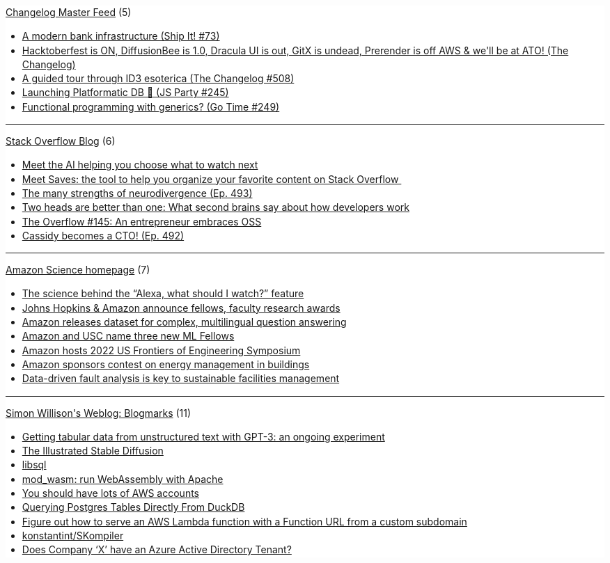 [Changelog Master Feed](#0e4adecec0bce323f97dc2bcd1745be5) (5)
* [A modern bank infrastructure (Ship It! #73)](#3d8fb7bcd91483a139ab29380f79afe4) <a name="toc_3d8fb7bcd91483a139ab29380f79afe4" />
* [Hacktoberfest is ON, DiffusionBee is 1.0, Dracula UI is out, GitX is undead, Prerender is off AWS &amp; we&#39;ll be at ATO! (The Changelog)](#457af1371e0a8e946c62007e338765eb) <a name="toc_457af1371e0a8e946c62007e338765eb" />
* [A guided tour through ID3 esoterica (The Changelog #508)](#016e09cbee414e6cc8ef6aa94e8ad1cc) <a name="toc_016e09cbee414e6cc8ef6aa94e8ad1cc" />
* [Launching Platformatic DB 🚀 (JS Party #245)](#38fdec80c316c44072502cd568cc5176) <a name="toc_38fdec80c316c44072502cd568cc5176" />
* [Functional programming with generics? (Go Time #249)](#2dde78c298a6204ddd19b829dd1a289b) <a name="toc_2dde78c298a6204ddd19b829dd1a289b" />
---

[Stack Overflow Blog](#940890a4fbdcc43407a90168c6a59641) (6)
* [Meet the AI helping you choose what to watch next](#82704d6aaa66986a2e2c7b43a6d0c1bc) <a name="toc_82704d6aaa66986a2e2c7b43a6d0c1bc" />
* [Meet Saves: the tool to help you organize your favorite content on Stack Overflow ](#fc44e47f08de80e0bd3fb56b66c70038) <a name="toc_fc44e47f08de80e0bd3fb56b66c70038" />
* [The many strengths of neurodivergence (Ep. 493)](#5239df98bc7efee41f29098cbbf4e8a4) <a name="toc_5239df98bc7efee41f29098cbbf4e8a4" />
* [Two heads are better than one: What second brains say about how developers work](#cc9f2770c66e24be554ccdbac3dbb218) <a name="toc_cc9f2770c66e24be554ccdbac3dbb218" />
* [The Overflow #145: An entrepreneur embraces OSS](#49bb8caca7f23c61a5d865e3da9d172c) <a name="toc_49bb8caca7f23c61a5d865e3da9d172c" />
* [Cassidy becomes a CTO! (Ep. 492)](#4025db71669788c73cac736fc2755ea3) <a name="toc_4025db71669788c73cac736fc2755ea3" />
---

[Amazon Science homepage](#64b08f1889b7ef134bc6a55fcef3aa79) (7)
* [The science behind the “Alexa, what should I watch?” feature](#1f23895d97445eaf177fe233f145385a) <a name="toc_1f23895d97445eaf177fe233f145385a" />
* [Johns Hopkins &amp; Amazon announce fellows, faculty research awards](#14c97e3ba3b50610ad0d37f206388dde) <a name="toc_14c97e3ba3b50610ad0d37f206388dde" />
* [Amazon releases dataset for complex, multilingual question answering](#151fa0c6b84489afcc6013488530c177) <a name="toc_151fa0c6b84489afcc6013488530c177" />
* [Amazon and USC name three new ML Fellows](#19d7f8f37f00a6ebe2d3d22356394f7a) <a name="toc_19d7f8f37f00a6ebe2d3d22356394f7a" />
* [Amazon hosts 2022 US Frontiers of Engineering Symposium](#e9cec5cdb1f8b6ae7751d23917eb6044) <a name="toc_e9cec5cdb1f8b6ae7751d23917eb6044" />
* [Amazon sponsors contest on energy management in buildings](#d1e7c4519425cde33c247385c2b10830) <a name="toc_d1e7c4519425cde33c247385c2b10830" />
* [Data-driven fault analysis is key to sustainable facilities management](#4ef8379c06646266def50a1c400ab03a) <a name="toc_4ef8379c06646266def50a1c400ab03a" />
---

[Simon Willison&#39;s Weblog: Blogmarks](#f0574c017aa411caad5af4b3498a340a) (11)
* [Getting tabular data from unstructured text with GPT-3: an ongoing experiment](#a80968c48be3df022e2fd98ca69fd497) <a name="toc_a80968c48be3df022e2fd98ca69fd497" />
* [The Illustrated Stable Diffusion](#956745864d4d614e44ae4b84aca8c0d7) <a name="toc_956745864d4d614e44ae4b84aca8c0d7" />
* [libsql](#87b8cff9b03927538da3b765d5ef49e0) <a name="toc_87b8cff9b03927538da3b765d5ef49e0" />
* [mod_wasm: run WebAssembly with Apache](#38a055d9a30960cb7fdaf7cff26b7ea8) <a name="toc_38a055d9a30960cb7fdaf7cff26b7ea8" />
* [You should have lots of AWS accounts](#4ca280fcf665f99c7518444c024baebe) <a name="toc_4ca280fcf665f99c7518444c024baebe" />
* [Querying Postgres Tables Directly From DuckDB](#7dd57a40e4d6fc77df99b3b28e56efb1) <a name="toc_7dd57a40e4d6fc77df99b3b28e56efb1" />
* [Figure out how to serve an AWS Lambda function with a Function URL from a custom subdomain](#a0b06af9e6d2cce25a6a4bd7ff9e3829) <a name="toc_a0b06af9e6d2cce25a6a4bd7ff9e3829" />
* [konstantint/SKompiler](#e2938a6cb25c1c6d42c62997e43517ed) <a name="toc_e2938a6cb25c1c6d42c62997e43517ed" />
* [Does Company ‘X’ have an Azure Active Directory Tenant?](#d49a3e42a468c0a27a90e924f12221d9) <a name="toc_d49a3e42a468c0a27a90e924f12221d9" />